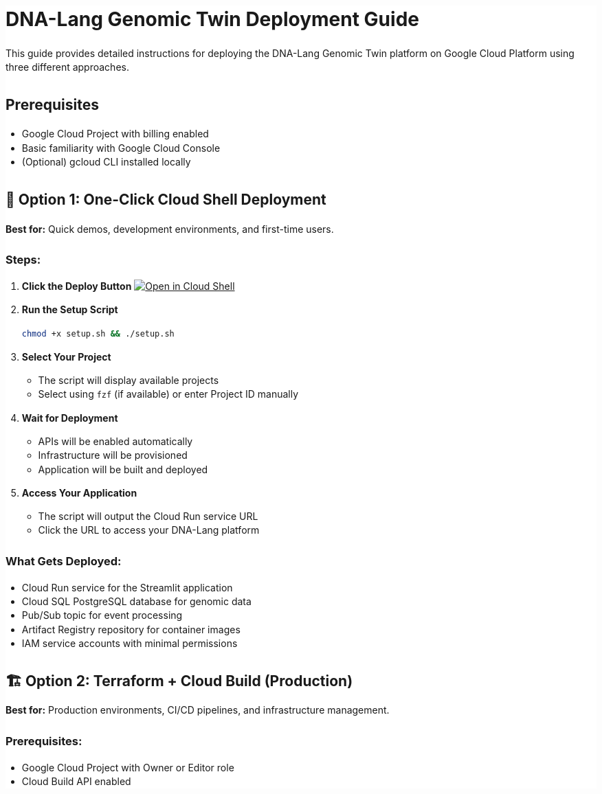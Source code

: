 # DNA-Lang Genomic Twin Deployment Guide

This guide provides detailed instructions for deploying the DNA-Lang Genomic Twin platform on Google Cloud Platform using three different approaches.

## Prerequisites

- Google Cloud Project with billing enabled
- Basic familiarity with Google Cloud Console
- (Optional) gcloud CLI installed locally

## 🚀 Option 1: One-Click Cloud Shell Deployment

**Best for:** Quick demos, development environments, and first-time users.

### Steps:

1. **Click the Deploy Button**
   [![Open in Cloud Shell](https://gstatic.com/cloudssh/images/open-in-cloud-shell.svg)](https://shell.cloud.google.com/cloudshell_open?git_repo=https://github.com/ENKI-420/Genomic-Twin---Adaptive-Genomic-Insights-&tutorial=README.md&shellonly=true)

2. **Run the Setup Script**
   ```bash
   chmod +x setup.sh && ./setup.sh
   ```

3. **Select Your Project**
   - The script will display available projects
   - Select using `fzf` (if available) or enter Project ID manually

4. **Wait for Deployment**
   - APIs will be enabled automatically
   - Infrastructure will be provisioned
   - Application will be built and deployed

5. **Access Your Application**
   - The script will output the Cloud Run service URL
   - Click the URL to access your DNA-Lang platform

### What Gets Deployed:
- Cloud Run service for the Streamlit application
- Cloud SQL PostgreSQL database for genomic data
- Pub/Sub topic for event processing
- Artifact Registry repository for container images
- IAM service accounts with minimal permissions

## 🏗️ Option 2: Terraform + Cloud Build (Production)

**Best for:** Production environments, CI/CD pipelines, and infrastructure management.

### Prerequisites:
- Google Cloud Project with Owner or Editor role
- Cloud Build API enabled
